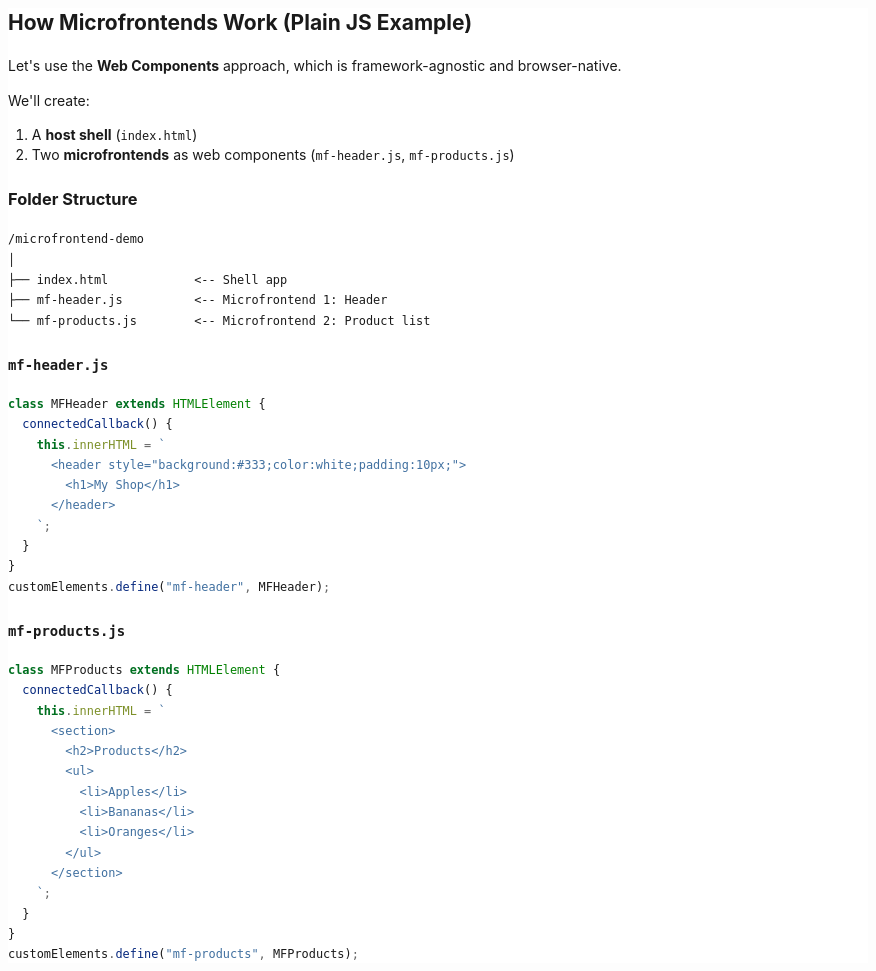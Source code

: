## How Microfrontends Work (Plain JS Example)

Let's use the **Web Components** approach, which is framework-agnostic and
browser-native.

We'll create:

1. A **host shell** (`index.html`)
2. Two **microfrontends** as web components (`mf-header.js`, `mf-products.js`)

### Folder Structure

```
/microfrontend-demo
│
├── index.html            <-- Shell app
├── mf-header.js          <-- Microfrontend 1: Header
└── mf-products.js        <-- Microfrontend 2: Product list
```

### `mf-header.js`

```javascript
class MFHeader extends HTMLElement {
  connectedCallback() {
    this.innerHTML = `
      <header style="background:#333;color:white;padding:10px;">
        <h1>My Shop</h1>
      </header>
    `;
  }
}
customElements.define("mf-header", MFHeader);
```

### `mf-products.js`

```javascript
class MFProducts extends HTMLElement {
  connectedCallback() {
    this.innerHTML = `
      <section>
        <h2>Products</h2>
        <ul>
          <li>Apples</li>
          <li>Bananas</li>
          <li>Oranges</li>
        </ul>
      </section>
    `;
  }
}
customElements.define("mf-products", MFProducts);
```
